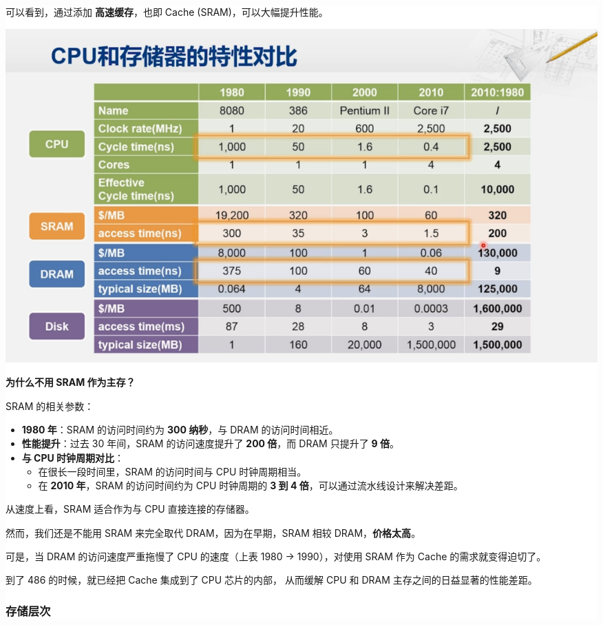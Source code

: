 可以看到，通过添加 **高速缓存**，也即 Cache (SRAM)，可以大幅提升性能。

![cpu_vs_storage_2](8.存储层次结构.assets/cpu_vs_storage_2.png)

**为什么不用 SRAM 作为主存？**

SRAM 的相关参数：

-   **1980 年**：SRAM 的访问时间约为 **300 纳秒**，与 DRAM 的访问时间相近。
-   **性能提升**：过去 30 年间，SRAM 的访问速度提升了 **200 倍**，而 DRAM 只提升了 **9 倍**。
-   **与 CPU 时钟周期对比**：
    -   在很长一段时间里，SRAM 的访问时间与 CPU 时钟周期相当。
    -   在 **2010 年**，SRAM 的访问时间约为 CPU 时钟周期的 **3 到 4 倍**，可以通过流水线设计来解决差距。

从速度上看，SRAM 适合作为与 CPU 直接连接的存储器。

然而，我们还是不能用 SRAM 来完全取代 DRAM，因为在早期，SRAM 相较 DRAM，**价格太高**。

可是，当 DRAM 的访问速度严重拖慢了 CPU 的速度（上表 1980 → 1990），对使用 SRAM 作为 Cache 的需求就变得迫切了。

到了 486 的时候，就已经把 Cache 集成到了 CPU 芯片的内部， 从而缓解 CPU 和 DRAM 主存之间的日益显著的性能差距。

### 存储层次
